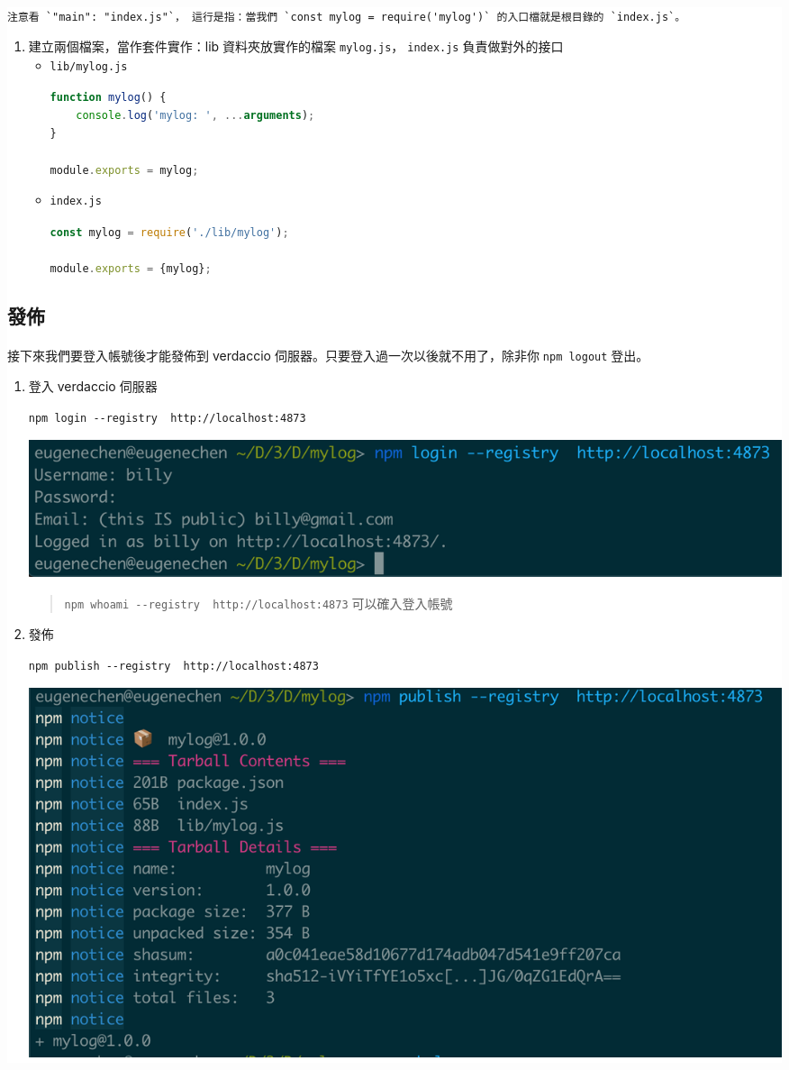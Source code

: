     注意看 `"main": "index.js"`， 這行是指：當我們 `const mylog = require('mylog')` 的入口檔就是根目錄的 `index.js`。
1. 建立兩個檔案，當作套件實作：lib 資料夾放實作的檔案 `mylog.js`， `index.js` 負責做對外的接口
    * `lib/mylog.js`
        ``` javascript
        function mylog() {
            console.log('mylog: ', ...arguments);
        }
        
        module.exports = mylog;
        ```
    * `index.js`
        ``` javascript
        const mylog = require('./lib/mylog');
        
        module.exports = {mylog};
        ```

## 發佈
接下來我們要登入帳號後才能發佈到 verdaccio 伺服器。只要登入過一次以後就不用了，除非你 `npm logout` 登出。

1. 登入 verdaccio 伺服器
    ``` shell
    npm login --registry  http://localhost:4873
    ```
    ![Screen Shot 2018-10-25 at 9.52.28 PM.png](resources/3D7BEB769F3A6607696799F1109CB9EF.png)
    > `npm whoami --registry  http://localhost:4873` 可以確入登入帳號

1. 發佈
    ``` shell
    npm publish --registry  http://localhost:4873
    ```
    ![Screen Shot 2018-10-25 at 10.07.25 PM.png](resources/2AA0EF9855116202CD433A817E6378BC.png)
    